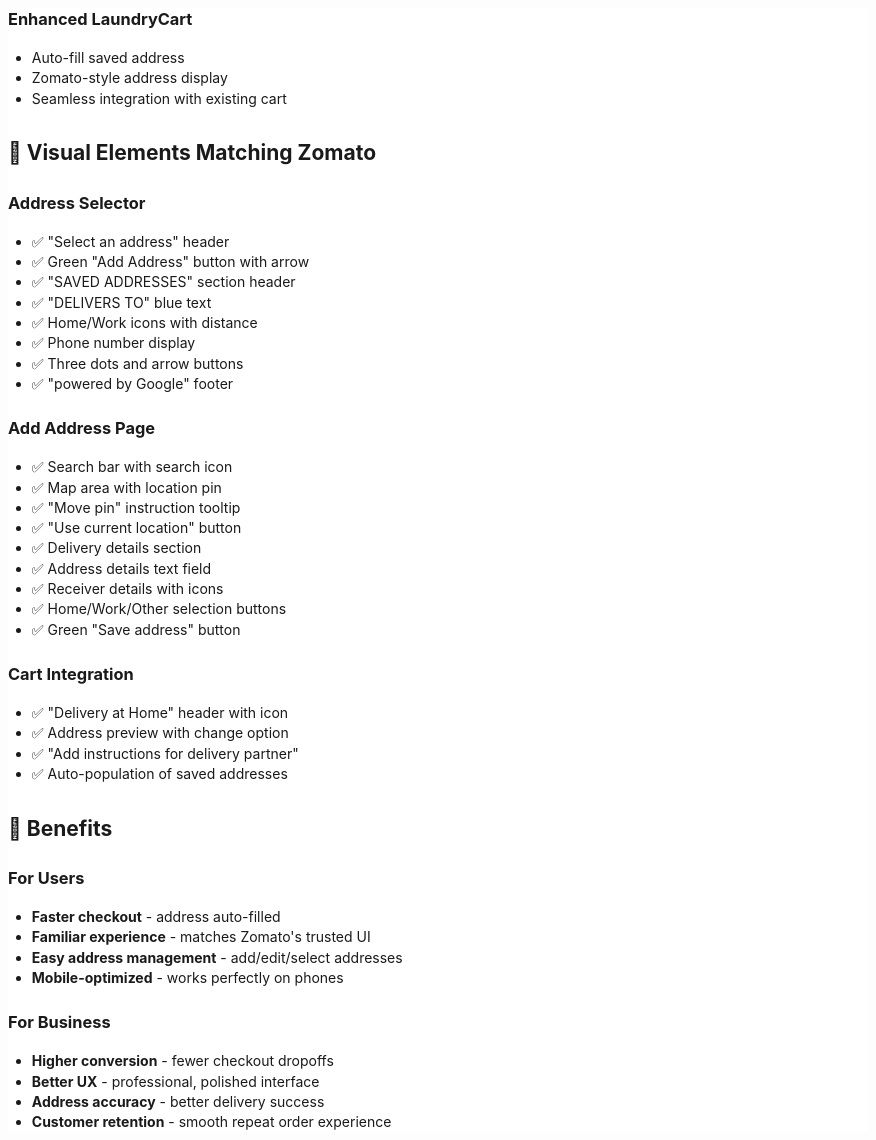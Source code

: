 ### Enhanced LaundryCart

- Auto-fill saved address
- Zomato-style address display
- Seamless integration with existing cart

## 🎨 Visual Elements Matching Zomato

### Address Selector

- ✅ "Select an address" header
- ✅ Green "Add Address" button with arrow
- ✅ "SAVED ADDRESSES" section header
- ✅ "DELIVERS TO" blue text
- ✅ Home/Work icons with distance
- ✅ Phone number display
- ✅ Three dots and arrow buttons
- ✅ "powered by Google" footer

### Add Address Page

- ✅ Search bar with search icon
- ✅ Map area with location pin
- ✅ "Move pin" instruction tooltip
- ✅ "Use current location" button
- ✅ Delivery details section
- ✅ Address details text field
- ✅ Receiver details with icons
- ✅ Home/Work/Other selection buttons
- ✅ Green "Save address" button

### Cart Integration

- ✅ "Delivery at Home" header with icon
- ✅ Address preview with change option
- ✅ "Add instructions for delivery partner"
- ✅ Auto-population of saved addresses

## 🚀 Benefits

### For Users

- **Faster checkout** - address auto-filled
- **Familiar experience** - matches Zomato's trusted UI
- **Easy address management** - add/edit/select addresses
- **Mobile-optimized** - works perfectly on phones

### For Business

- **Higher conversion** - fewer checkout dropoffs
- **Better UX** - professional, polished interface
- **Address accuracy** - better delivery success
- **Customer retention** - smooth repeat order experience
